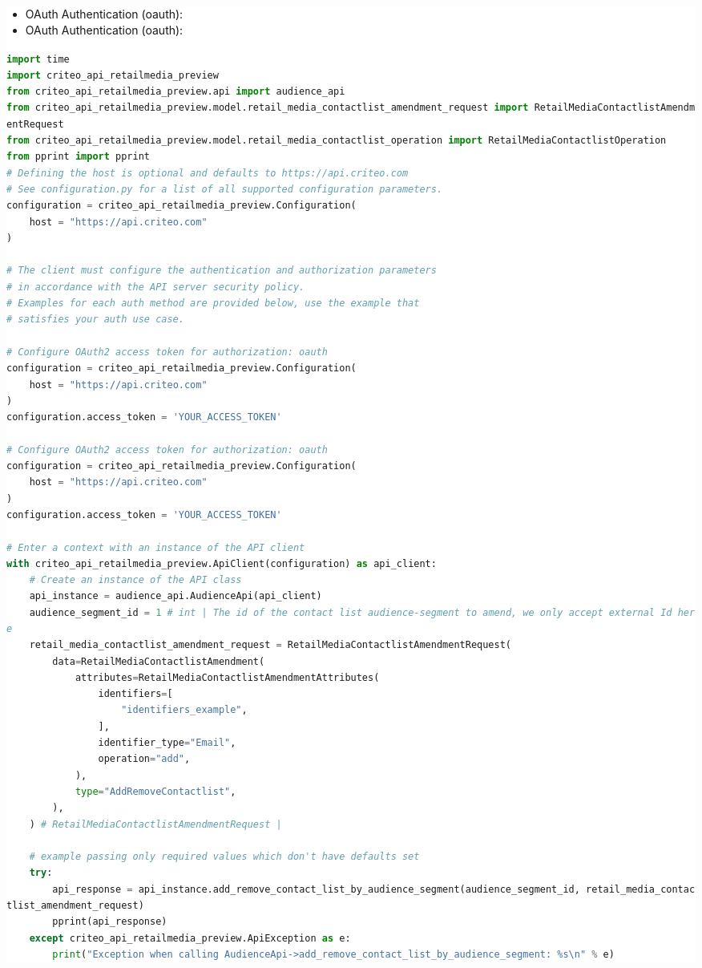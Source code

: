 * OAuth Authentication (oauth):
* OAuth Authentication (oauth):

```python
import time
import criteo_api_retailmedia_preview
from criteo_api_retailmedia_preview.api import audience_api
from criteo_api_retailmedia_preview.model.retail_media_contactlist_amendment_request import RetailMediaContactlistAmendmentRequest
from criteo_api_retailmedia_preview.model.retail_media_contactlist_operation import RetailMediaContactlistOperation
from pprint import pprint
# Defining the host is optional and defaults to https://api.criteo.com
# See configuration.py for a list of all supported configuration parameters.
configuration = criteo_api_retailmedia_preview.Configuration(
    host = "https://api.criteo.com"
)

# The client must configure the authentication and authorization parameters
# in accordance with the API server security policy.
# Examples for each auth method are provided below, use the example that
# satisfies your auth use case.

# Configure OAuth2 access token for authorization: oauth
configuration = criteo_api_retailmedia_preview.Configuration(
    host = "https://api.criteo.com"
)
configuration.access_token = 'YOUR_ACCESS_TOKEN'

# Configure OAuth2 access token for authorization: oauth
configuration = criteo_api_retailmedia_preview.Configuration(
    host = "https://api.criteo.com"
)
configuration.access_token = 'YOUR_ACCESS_TOKEN'

# Enter a context with an instance of the API client
with criteo_api_retailmedia_preview.ApiClient(configuration) as api_client:
    # Create an instance of the API class
    api_instance = audience_api.AudienceApi(api_client)
    audience_segment_id = 1 # int | The id of the contact list audience-segment to amend, we only accept external Id here
    retail_media_contactlist_amendment_request = RetailMediaContactlistAmendmentRequest(
        data=RetailMediaContactlistAmendment(
            attributes=RetailMediaContactlistAmendmentAttributes(
                identifiers=[
                    "identifiers_example",
                ],
                identifier_type="Email",
                operation="add",
            ),
            type="AddRemoveContactlist",
        ),
    ) # RetailMediaContactlistAmendmentRequest | 

    # example passing only required values which don't have defaults set
    try:
        api_response = api_instance.add_remove_contact_list_by_audience_segment(audience_segment_id, retail_media_contactlist_amendment_request)
        pprint(api_response)
    except criteo_api_retailmedia_preview.ApiException as e:
        print("Exception when calling AudienceApi->add_remove_contact_list_by_audience_segment: %s\n" % e)
```
